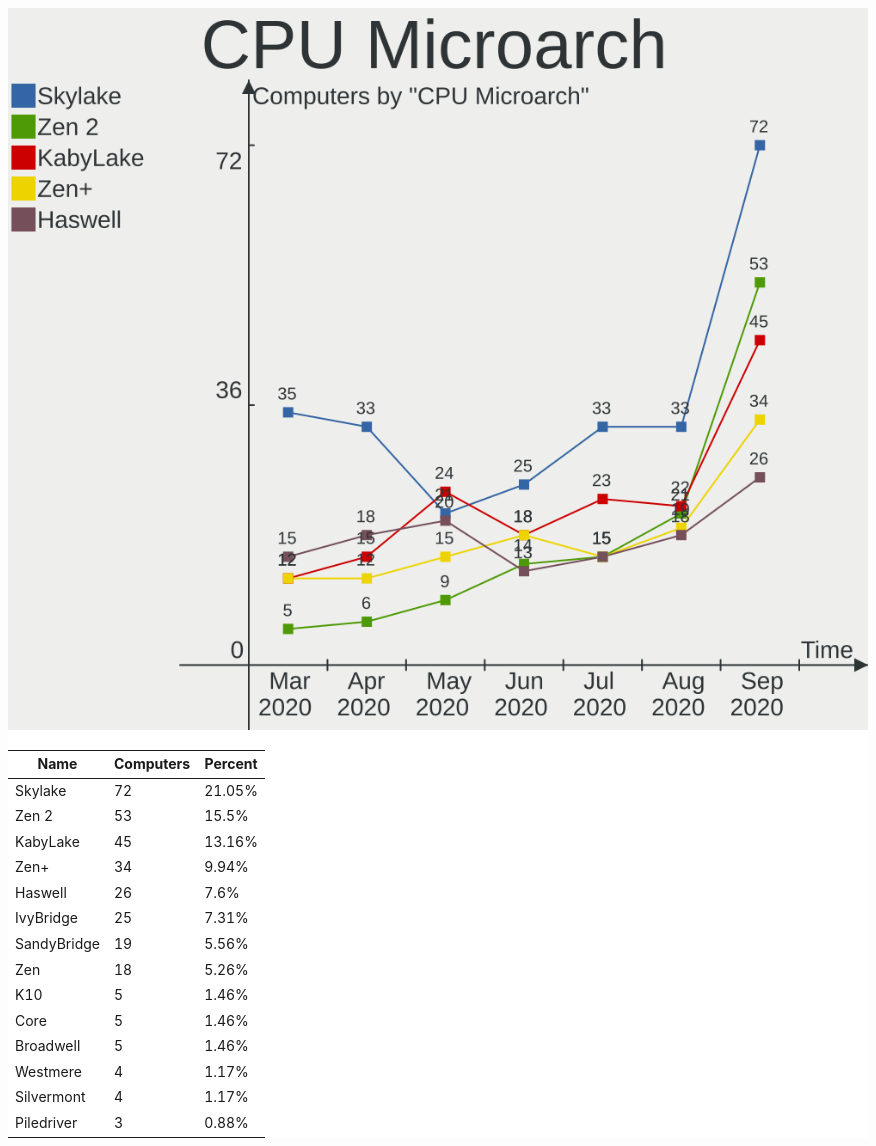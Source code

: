 ![CPU Microarch](./images/line_chart/cpu_microarch.svg)

| Name            | Computers | Percent |
|-----------------|-----------|---------|
| Skylake         | 72        | 21.05%  |
| Zen 2           | 53        | 15.5%   |
| KabyLake        | 45        | 13.16%  |
| Zen+            | 34        | 9.94%   |
| Haswell         | 26        | 7.6%    |
| IvyBridge       | 25        | 7.31%   |
| SandyBridge     | 19        | 5.56%   |
| Zen             | 18        | 5.26%   |
| K10             | 5         | 1.46%   |
| Core            | 5         | 1.46%   |
| Broadwell       | 5         | 1.46%   |
| Westmere        | 4         | 1.17%   |
| Silvermont      | 4         | 1.17%   |
| Piledriver      | 3         | 0.88%   |